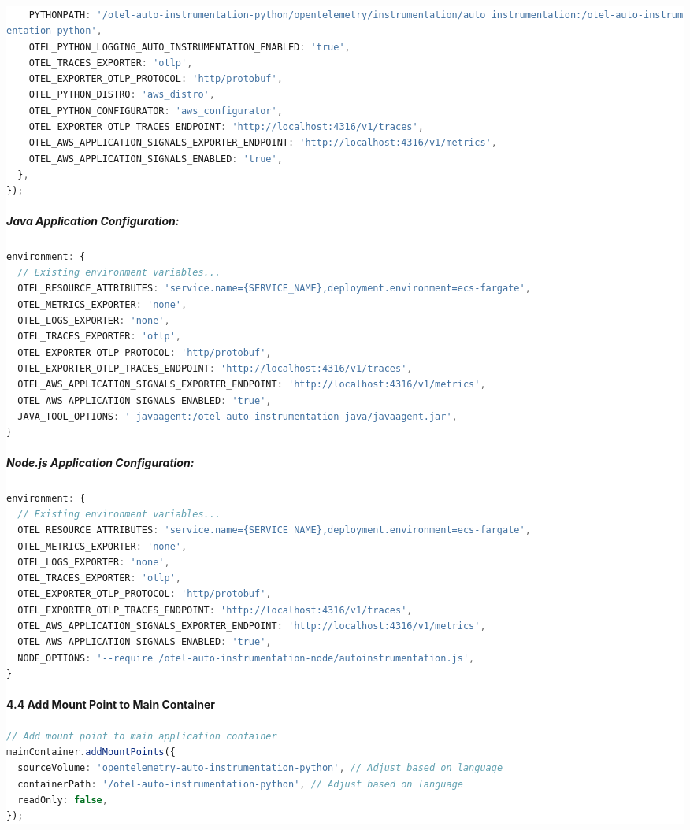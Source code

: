 ```typescript
    PYTHONPATH: '/otel-auto-instrumentation-python/opentelemetry/instrumentation/auto_instrumentation:/otel-auto-instrumentation-python',
    OTEL_PYTHON_LOGGING_AUTO_INSTRUMENTATION_ENABLED: 'true',
    OTEL_TRACES_EXPORTER: 'otlp',
    OTEL_EXPORTER_OTLP_PROTOCOL: 'http/protobuf',
    OTEL_PYTHON_DISTRO: 'aws_distro',
    OTEL_PYTHON_CONFIGURATOR: 'aws_configurator',
    OTEL_EXPORTER_OTLP_TRACES_ENDPOINT: 'http://localhost:4316/v1/traces',
    OTEL_AWS_APPLICATION_SIGNALS_EXPORTER_ENDPOINT: 'http://localhost:4316/v1/metrics',
    OTEL_AWS_APPLICATION_SIGNALS_ENABLED: 'true',
  },
});
```

##### Java Application Configuration:
```typescript
environment: {
  // Existing environment variables...
  OTEL_RESOURCE_ATTRIBUTES: 'service.name={SERVICE_NAME},deployment.environment=ecs-fargate',
  OTEL_METRICS_EXPORTER: 'none',
  OTEL_LOGS_EXPORTER: 'none',
  OTEL_TRACES_EXPORTER: 'otlp',
  OTEL_EXPORTER_OTLP_PROTOCOL: 'http/protobuf',
  OTEL_EXPORTER_OTLP_TRACES_ENDPOINT: 'http://localhost:4316/v1/traces',
  OTEL_AWS_APPLICATION_SIGNALS_EXPORTER_ENDPOINT: 'http://localhost:4316/v1/metrics',
  OTEL_AWS_APPLICATION_SIGNALS_ENABLED: 'true',
  JAVA_TOOL_OPTIONS: '-javaagent:/otel-auto-instrumentation-java/javaagent.jar',
}
```

##### Node.js Application Configuration:
```typescript
environment: {
  // Existing environment variables...
  OTEL_RESOURCE_ATTRIBUTES: 'service.name={SERVICE_NAME},deployment.environment=ecs-fargate',
  OTEL_METRICS_EXPORTER: 'none',
  OTEL_LOGS_EXPORTER: 'none',
  OTEL_TRACES_EXPORTER: 'otlp',
  OTEL_EXPORTER_OTLP_PROTOCOL: 'http/protobuf',
  OTEL_EXPORTER_OTLP_TRACES_ENDPOINT: 'http://localhost:4316/v1/traces',
  OTEL_AWS_APPLICATION_SIGNALS_EXPORTER_ENDPOINT: 'http://localhost:4316/v1/metrics',
  OTEL_AWS_APPLICATION_SIGNALS_ENABLED: 'true',
  NODE_OPTIONS: '--require /otel-auto-instrumentation-node/autoinstrumentation.js',
}
```

#### 4.4 Add Mount Point to Main Container
```typescript
// Add mount point to main application container
mainContainer.addMountPoints({
  sourceVolume: 'opentelemetry-auto-instrumentation-python', // Adjust based on language
  containerPath: '/otel-auto-instrumentation-python', // Adjust based on language
  readOnly: false,
});
```
